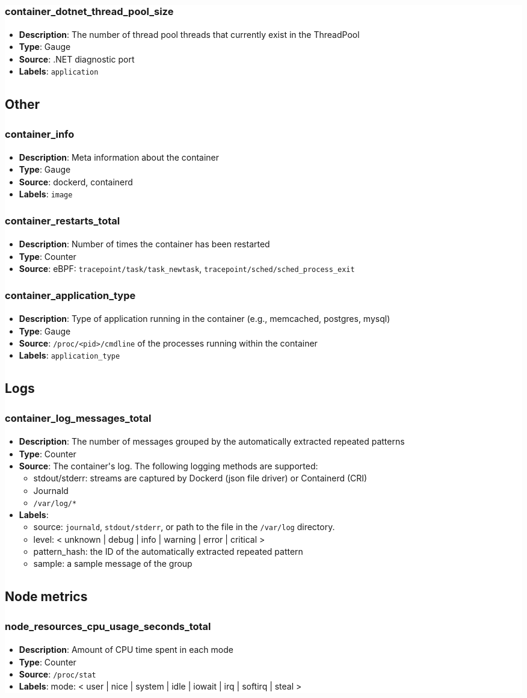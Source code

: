 ### container_dotnet_thread_pool_size
* **Description**: The number of thread pool threads that currently exist in the ThreadPool
* **Type**: Gauge
* **Source**: .NET diagnostic port
* **Labels**: `application`

## Other

### container_info
* **Description**: Meta information about the container
* **Type**: Gauge
* **Source**: dockerd, containerd
* **Labels**: `image`

### container_restarts_total
* **Description**: Number of times the container has been restarted
* **Type**: Counter
* **Source**: eBPF: `tracepoint/task/task_newtask`, `tracepoint/sched/sched_process_exit`

### container_application_type
* **Description**: Type of application running in the container (e.g., memcached, postgres, mysql)
* **Type**: Gauge
* **Source**: `/proc/<pid>/cmdline` of the processes running within the container
* **Labels**: `application_type`

## Logs

### container_log_messages_total
* **Description**: The number of messages grouped by the automatically extracted repeated patterns
* **Type**: Counter
* **Source**: The container's log. The following logging methods are supported: 
  * stdout/stderr: streams are captured by Dockerd (json file driver) or Containerd (CRI)
  * Journald
  * `/var/log/*`
* **Labels**: 
  * source: `journald`, `stdout/stderr`, or path to the file in the `/var/log` directory.
  * level: < unknown | debug | info | warning | error | critical >
  * pattern_hash: the ID of the automatically extracted repeated pattern
  * sample: a sample message of the group

## Node metrics

### node_resources_cpu_usage_seconds_total
* **Description**: Amount of CPU time spent in each mode
* **Type**: Counter
* **Source**: `/proc/stat`
* **Labels**: mode: < user | nice | system | idle | iowait | irq | softirq | steal >
